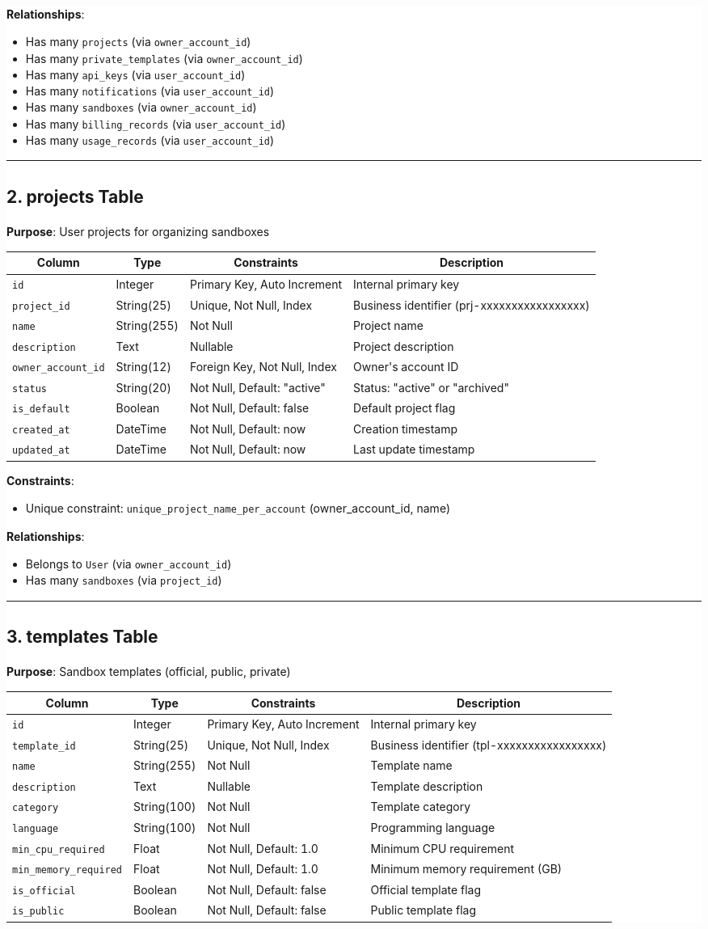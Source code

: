 **Relationships**:
- Has many `projects` (via `owner_account_id`)
- Has many `private_templates` (via `owner_account_id`)
- Has many `api_keys` (via `user_account_id`)
- Has many `notifications` (via `user_account_id`)
- Has many `sandboxes` (via `owner_account_id`)
- Has many `billing_records` (via `user_account_id`)
- Has many `usage_records` (via `user_account_id`)

---

## 2. projects Table

**Purpose**: User projects for organizing sandboxes

| Column | Type | Constraints | Description |
|--------|------|-------------|-------------|
| `id` | Integer | Primary Key, Auto Increment | Internal primary key |
| `project_id` | String(25) | Unique, Not Null, Index | Business identifier (prj-xxxxxxxxxxxxxxxxx) |
| `name` | String(255) | Not Null | Project name |
| `description` | Text | Nullable | Project description |
| `owner_account_id` | String(12) | Foreign Key, Not Null, Index | Owner's account ID |
| `status` | String(20) | Not Null, Default: "active" | Status: "active" or "archived" |
| `is_default` | Boolean | Not Null, Default: false | Default project flag |
| `created_at` | DateTime | Not Null, Default: now | Creation timestamp |
| `updated_at` | DateTime | Not Null, Default: now | Last update timestamp |

**Constraints**:
- Unique constraint: `unique_project_name_per_account` (owner_account_id, name)

**Relationships**:
- Belongs to `User` (via `owner_account_id`)
- Has many `sandboxes` (via `project_id`)

---

## 3. templates Table

**Purpose**: Sandbox templates (official, public, private)

| Column | Type | Constraints | Description |
|--------|------|-------------|-------------|
| `id` | Integer | Primary Key, Auto Increment | Internal primary key |
| `template_id` | String(25) | Unique, Not Null, Index | Business identifier (tpl-xxxxxxxxxxxxxxxxx) |
| `name` | String(255) | Not Null | Template name |
| `description` | Text | Nullable | Template description |
| `category` | String(100) | Not Null | Template category |
| `language` | String(100) | Not Null | Programming language |
| `min_cpu_required` | Float | Not Null, Default: 1.0 | Minimum CPU requirement |
| `min_memory_required` | Float | Not Null, Default: 1.0 | Minimum memory requirement (GB) |
| `is_official` | Boolean | Not Null, Default: false | Official template flag |
| `is_public` | Boolean | Not Null, Default: false | Public template flag |